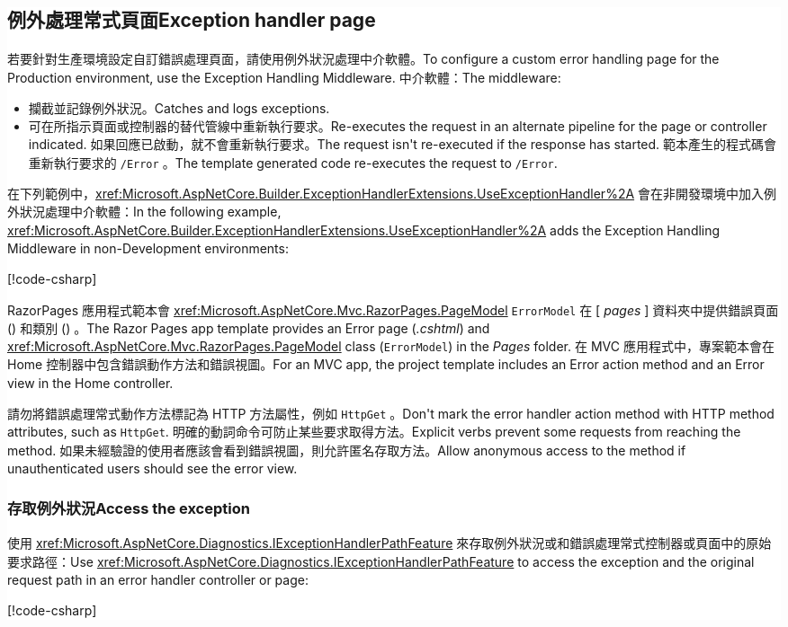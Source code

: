## <a name="exception-handler-page"></a><span data-ttu-id="ee1ed-278">例外處理常式頁面</span><span class="sxs-lookup"><span data-stu-id="ee1ed-278">Exception handler page</span></span>

<span data-ttu-id="ee1ed-279">若要針對生產環境設定自訂錯誤處理頁面，請使用例外狀況處理中介軟體。</span><span class="sxs-lookup"><span data-stu-id="ee1ed-279">To configure a custom error handling page for the Production environment, use the Exception Handling Middleware.</span></span> <span data-ttu-id="ee1ed-280">中介軟體：</span><span class="sxs-lookup"><span data-stu-id="ee1ed-280">The middleware:</span></span>

* <span data-ttu-id="ee1ed-281">攔截並記錄例外狀況。</span><span class="sxs-lookup"><span data-stu-id="ee1ed-281">Catches and logs exceptions.</span></span>
* <span data-ttu-id="ee1ed-282">可在所指示頁面或控制器的替代管線中重新執行要求。</span><span class="sxs-lookup"><span data-stu-id="ee1ed-282">Re-executes the request in an alternate pipeline for the page or controller indicated.</span></span> <span data-ttu-id="ee1ed-283">如果回應已啟動，就不會重新執行要求。</span><span class="sxs-lookup"><span data-stu-id="ee1ed-283">The request isn't re-executed if the response has started.</span></span> <span data-ttu-id="ee1ed-284">範本產生的程式碼會重新執行要求的 `/Error` 。</span><span class="sxs-lookup"><span data-stu-id="ee1ed-284">The template generated code re-executes the request to `/Error`.</span></span>

<span data-ttu-id="ee1ed-285">在下列範例中，<xref:Microsoft.AspNetCore.Builder.ExceptionHandlerExtensions.UseExceptionHandler%2A> 會在非開發環境中加入例外狀況處理中介軟體：</span><span class="sxs-lookup"><span data-stu-id="ee1ed-285">In the following example, <xref:Microsoft.AspNetCore.Builder.ExceptionHandlerExtensions.UseExceptionHandler%2A> adds the Exception Handling Middleware in non-Development environments:</span></span>

[!code-csharp[](error-handling/samples/2.x/ErrorHandlingSample/Startup.cs?name=snippet_DevPageAndHandlerPage&highlight=5-9)]

<span data-ttu-id="ee1ed-286">RazorPages 應用程式範本會 <xref:Microsoft.AspNetCore.Mvc.RazorPages.PageModel> `ErrorModel` 在 [ *pages* ] 資料夾中提供錯誤頁面 () 和類別 () 。</span><span class="sxs-lookup"><span data-stu-id="ee1ed-286">The Razor Pages app template provides an Error page (*.cshtml*) and <xref:Microsoft.AspNetCore.Mvc.RazorPages.PageModel> class (`ErrorModel`) in the *Pages* folder.</span></span> <span data-ttu-id="ee1ed-287">在 MVC 應用程式中，專案範本會在 Home 控制器中包含錯誤動作方法和錯誤視圖。</span><span class="sxs-lookup"><span data-stu-id="ee1ed-287">For an MVC app, the project template includes an Error action method and an Error view in the Home controller.</span></span>

<span data-ttu-id="ee1ed-288">請勿將錯誤處理常式動作方法標記為 HTTP 方法屬性，例如 `HttpGet` 。</span><span class="sxs-lookup"><span data-stu-id="ee1ed-288">Don't mark the error handler action method with HTTP method attributes, such as `HttpGet`.</span></span> <span data-ttu-id="ee1ed-289">明確的動詞命令可防止某些要求取得方法。</span><span class="sxs-lookup"><span data-stu-id="ee1ed-289">Explicit verbs prevent some requests from reaching the method.</span></span> <span data-ttu-id="ee1ed-290">如果未經驗證的使用者應該會看到錯誤視圖，則允許匿名存取方法。</span><span class="sxs-lookup"><span data-stu-id="ee1ed-290">Allow anonymous access to the method if unauthenticated users should see the error view.</span></span>

### <a name="access-the-exception"></a><span data-ttu-id="ee1ed-291">存取例外狀況</span><span class="sxs-lookup"><span data-stu-id="ee1ed-291">Access the exception</span></span>

<span data-ttu-id="ee1ed-292">使用 <xref:Microsoft.AspNetCore.Diagnostics.IExceptionHandlerPathFeature> 來存取例外狀況或和錯誤處理常式控制器或頁面中的原始要求路徑：</span><span class="sxs-lookup"><span data-stu-id="ee1ed-292">Use <xref:Microsoft.AspNetCore.Diagnostics.IExceptionHandlerPathFeature> to access the exception and the original request path in an error handler controller or page:</span></span>

[!code-csharp[](error-handling/samples/2.x/ErrorHandlingSample/Pages/MyFolder/Error.cshtml.cs?name=snippet_ExceptionHandlerPathFeature&3,7)]
